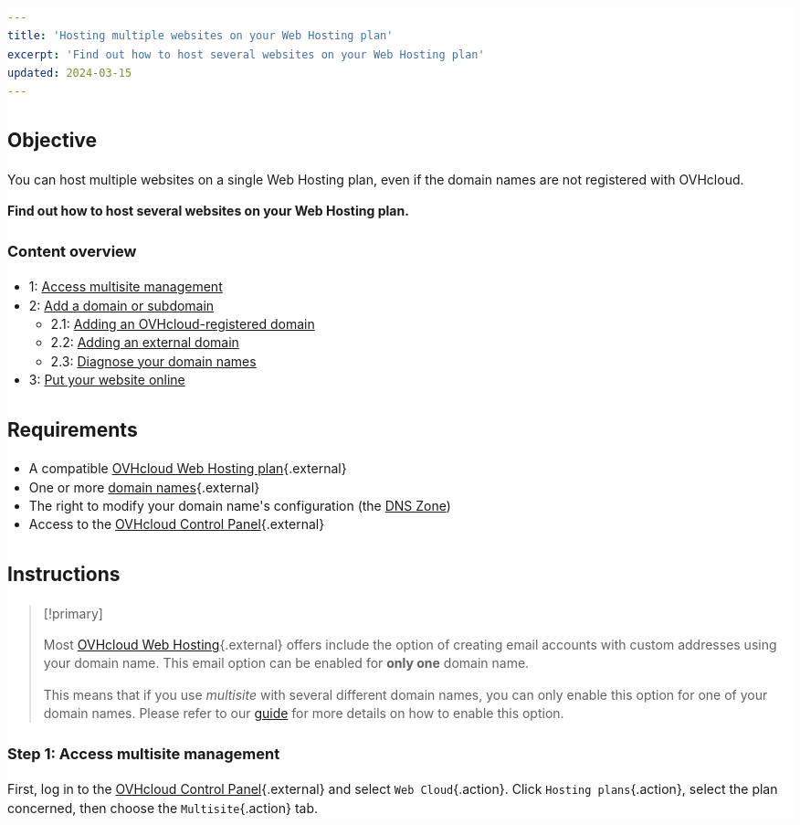 ```yaml
---
title: 'Hosting multiple websites on your Web Hosting plan'
excerpt: 'Find out how to host several websites on your Web Hosting plan'
updated: 2024-03-15
---
```


## Objective

You can host multiple websites on a single Web Hosting plan, even if the domain names are not registered with OVHcloud.

**Find out how to host several websites on your Web Hosting plan.**

### Content overview

- 1: [Access multisite management](#multisite-menu)
- 2: [Add a domain or subdomain](#add-domain)
    - 2.1: [Adding an OVHcloud-registered domain](#add-ovhcloud-domain)
    - 2.2: [Adding an external domain](#add-external-domain)
    - 2.3: [Diagnose your domain names](#diagnostic-domain)
- 3: [Put your website online](#site-online)

## Requirements

- A compatible [OVHcloud Web Hosting plan](/links/web/hosting){.external}
- One or more [domain names](/links/web/domains){.external}
- The right to modify your domain name's configuration (the [DNS Zone](/pages/web_cloud/domains/dns_zone_edit))
- Access to the [OVHcloud Control Panel](/links/manager){.external}

## Instructions

> [!primary]
>
> Most [OVHcloud Web Hosting](/links/web/hosting){.external} offers include the option of creating email accounts with custom addresses using your domain name. This email option can be enabled for **only one** domain name.
>
> This means that if you use *multisite* with several different domain names, you can only enable this option for one of your domain names.
> Please refer to our [guide](/pages/web_cloud/web_hosting/activate-email-hosting) for more details on how to enable this option.
>

### Step 1: Access multisite management <a name="multisite-menu"></a>

First, log in to the [OVHcloud Control Panel](/links/manager){.external} and select `Web Cloud`{.action}. Click `Hosting plans`{.action}, select the plan concerned, then choose the `Multisite`{.action} tab.
